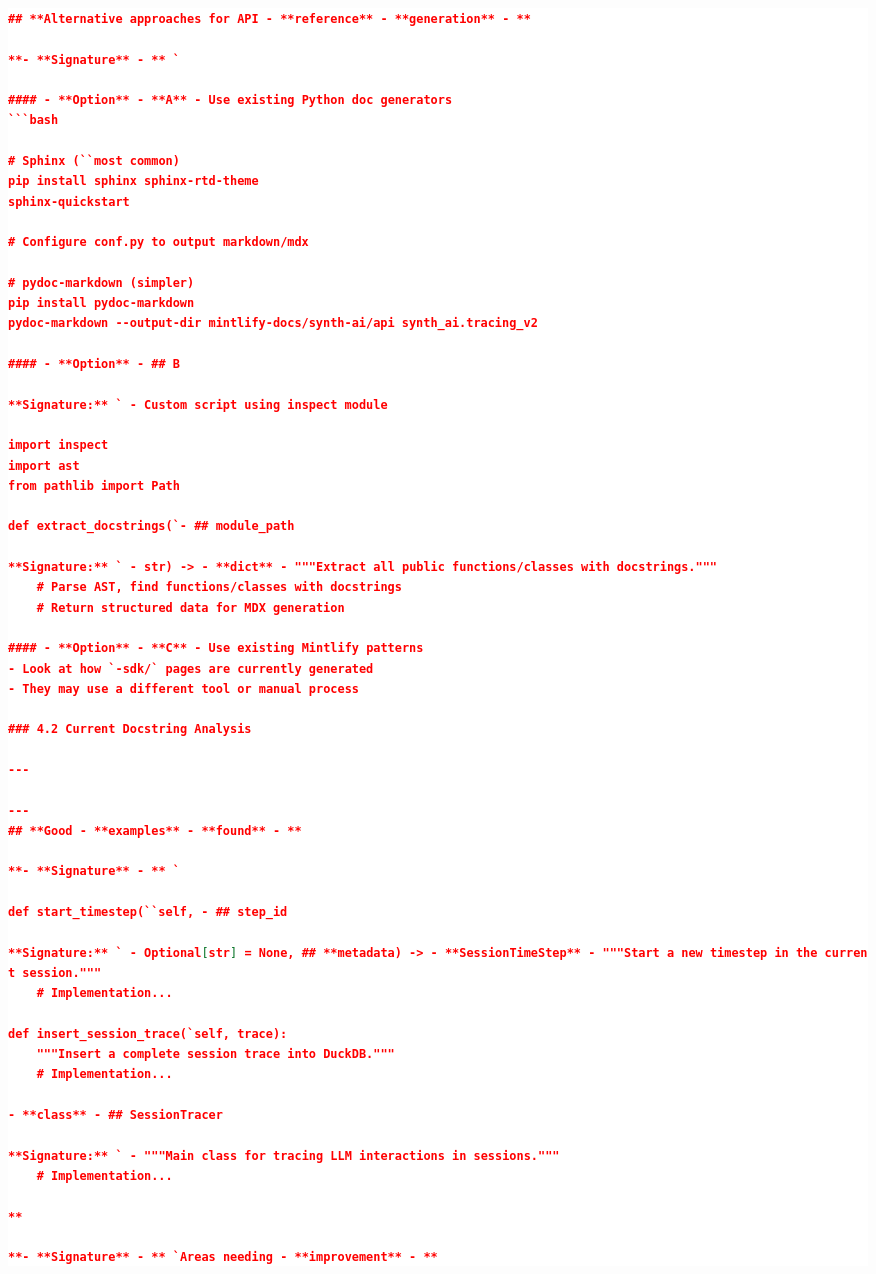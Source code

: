 ```json
## **Alternative approaches for API - **reference** - **generation** - **

**- **Signature** - ** `

#### - **Option** - **A** - Use existing Python doc generators
```bash

# Sphinx (``most common)
pip install sphinx sphinx-rtd-theme
sphinx-quickstart

# Configure conf.py to output markdown/mdx

# pydoc-markdown (simpler)
pip install pydoc-markdown
pydoc-markdown --output-dir mintlify-docs/synth-ai/api synth_ai.tracing_v2

#### - **Option** - ## B

**Signature:** ` - Custom script using inspect module

import inspect
import ast
from pathlib import Path

def extract_docstrings(`- ## module_path

**Signature:** ` - str) -> - **dict** - """Extract all public functions/classes with docstrings."""
    # Parse AST, find functions/classes with docstrings
    # Return structured data for MDX generation

#### - **Option** - **C** - Use existing Mintlify patterns
- Look at how `-sdk/` pages are currently generated
- They may use a different tool or manual process

### 4.2 Current Docstring Analysis

---

---
## **Good - **examples** - **found** - **

**- **Signature** - ** `

def start_timestep(``self, - ## step_id

**Signature:** ` - Optional[str] = None, ## **metadata) -> - **SessionTimeStep** - """Start a new timestep in the current session."""
    # Implementation...

def insert_session_trace(`self, trace):
    """Insert a complete session trace into DuckDB."""
    # Implementation...

- **class** - ## SessionTracer

**Signature:** ` - """Main class for tracing LLM interactions in sessions."""
    # Implementation...

**

**- **Signature** - ** `Areas needing - **improvement** - **

```